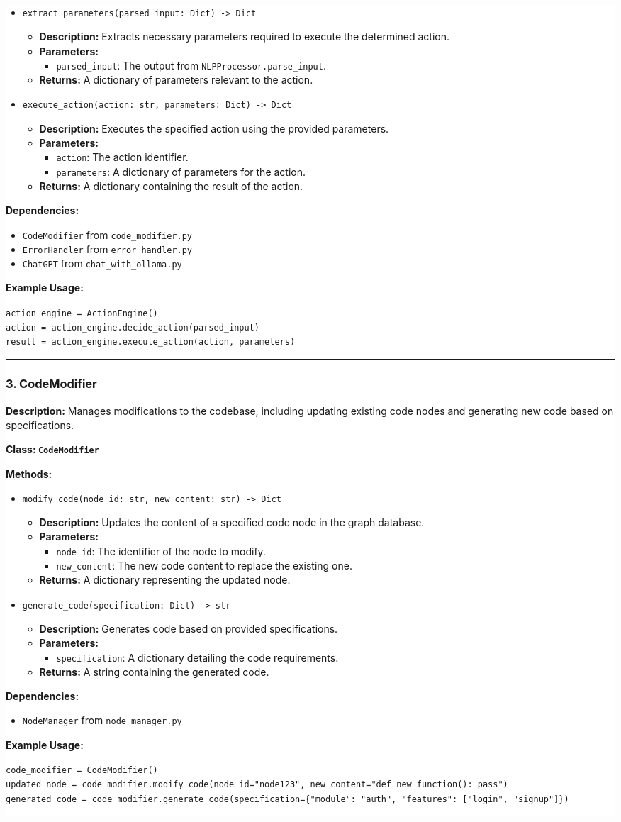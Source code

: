 - `extract_parameters(parsed_input: Dict) -> Dict`
  - **Description:** Extracts necessary parameters required to execute the determined action.
  - **Parameters:**
    - `parsed_input`: The output from `NLPProcessor.parse_input`.
  - **Returns:** A dictionary of parameters relevant to the action.

- `execute_action(action: str, parameters: Dict) -> Dict`
  - **Description:** Executes the specified action using the provided parameters.
  - **Parameters:**
    - `action`: The action identifier.
    - `parameters`: A dictionary of parameters for the action.
  - **Returns:** A dictionary containing the result of the action.

**Dependencies:**
- `CodeModifier` from `code_modifier.py`
- `ErrorHandler` from `error_handler.py`
- `ChatGPT` from `chat_with_ollama.py`

**Example Usage:**
```
action_engine = ActionEngine()
action = action_engine.decide_action(parsed_input)
result = action_engine.execute_action(action, parameters)
```

---

### 3. CodeModifier
**Description:**
Manages modifications to the codebase, including updating existing code nodes and generating new code based on specifications.

**Class: `CodeModifier`**

**Methods:**
- `modify_code(node_id: str, new_content: str) -> Dict`
  - **Description:** Updates the content of a specified code node in the graph database.
  - **Parameters:**
    - `node_id`: The identifier of the node to modify.
    - `new_content`: The new code content to replace the existing one.
  - **Returns:** A dictionary representing the updated node.

- `generate_code(specification: Dict) -> str`
  - **Description:** Generates code based on provided specifications.
  - **Parameters:**
    - `specification`: A dictionary detailing the code requirements.
  - **Returns:** A string containing the generated code.

**Dependencies:**
- `NodeManager` from `node_manager.py`

**Example Usage:**
```
code_modifier = CodeModifier()
updated_node = code_modifier.modify_code(node_id="node123", new_content="def new_function(): pass")
generated_code = code_modifier.generate_code(specification={"module": "auth", "features": ["login", "signup"]})
```

---